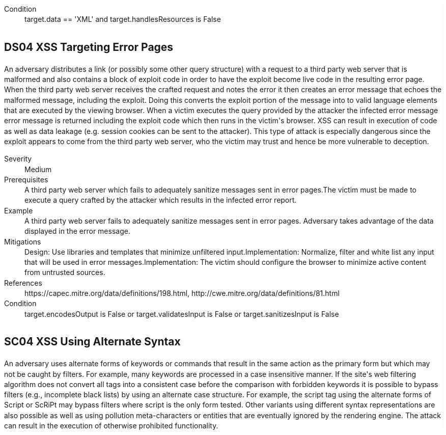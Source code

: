   <dt>Condition</dt>
  <dd>target.data == 'XML' and target.handlesResources is False</dd>
</dl>



## DS04 XSS Targeting Error Pages

An adversary distributes a link (or possibly some other query structure) with a request to a third party web server that is malformed and also contains a block of exploit code in order to have the exploit become live code in the resulting error page. When the third party web server receives the crafted request and notes the error it then creates an error message that echoes the malformed message, including the exploit. Doing this converts the exploit portion of the message into to valid language elements that are executed by the viewing browser. When a victim executes the query provided by the attacker the infected error message error message is returned including the exploit code which then runs in the victim's browser. XSS can result in execution of code as well as data leakage (e.g. session cookies can be sent to the attacker). This type of attack is especially dangerous since the exploit appears to come from the third party web server, who the victim may trust and hence be more vulnerable to deception.

<dl>
  <dt>Severity</dt>
  <dd>Medium</dd>

  <dt>Prerequisites</dt>
  <dd>A third party web server which fails to adequately sanitize messages sent in error pages.The victim must be made to execute a query crafted by the attacker which results in the infected error report.</dd>

  <dt>Example</dt>
  <dd>A third party web server fails to adequately sanitize messages sent in error pages. Adversary takes advantage of the data displayed in the error message.</dd>

  <dt>Mitigations</dt>
  <dd>Design: Use libraries and templates that minimize unfiltered input.Implementation: Normalize, filter and white list any input that will be used in error messages.Implementation: The victim should configure the browser to minimize active content from untrusted sources.</dd>

  <dt>References</dt>
  <dd>https://capec.mitre.org/data/definitions/198.html, http://cwe.mitre.org/data/definitions/81.html</dd>

  <dt>Condition</dt>
  <dd>target.encodesOutput is False or target.validatesInput is False or target.sanitizesInput is False</dd>
</dl>



## SC04 XSS Using Alternate Syntax

An adversary uses alternate forms of keywords or commands that result in the same action as the primary form but which may not be caught by filters. For example, many keywords are processed in a case insensitive manner. If the site's web filtering algorithm does not convert all tags into a consistent case before the comparison with forbidden keywords it is possible to bypass filters (e.g., incomplete black lists) by using an alternate case structure. For example, the script tag using the alternate forms of Script or ScRiPt may bypass filters where script is the only form tested. Other variants using different syntax representations are also possible as well as using pollution meta-characters or entities that are eventually ignored by the rendering engine. The attack can result in the execution of otherwise prohibited functionality.
